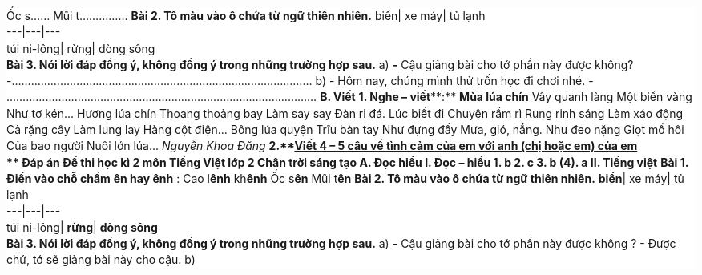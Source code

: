 Ốc s……
Mũi t……………
**Bài 2. Tô màu vào ô chứa từ ngữ thiên nhiên.**
biển| xe máy| tủ lạnh  
---|---|---  
túi ni-lông| rừng| dòng sông  
**Bài 3. Nói lời đáp đồng ý, không đồng ý trong những trường hợp sau.**
a\)
**-** Cậu giảng bài cho tớ phần này được không?
-…………………………………………………………………………………
b\)
\- Hôm nay, chúng mình thử trốn học đi chơi nhé.
\- ……………………………………………………………………………………
**B. Viết**
**1\. Nghe – viết****:**
**Mùa lúa chín**
Vây quanh làng
Một biển vàng
Như tơ kén...
Hương lúa chín
Thoang thoảng bay
Làm say say
Đàn ri đá.
Lúc biết đi
Chuyện rầm rì
Rung rinh sáng
Làm xáo động
Cả rặng cây
Làm lung lay
Hàng cột điện...
Bông lúa quyện
Trĩu bàn tay
Như đựng đầy
Mưa, gió, nắng.
Như đeo nặng
Giọt mồ hôi
Của bao người
Nuôi lớn lúa...
_Nguyễn Khoa Đăng_
**2.****[Viết 4 – 5 câu về tình cảm của em với anh \(chị hoặc em\) của em](<https://vndoc.com/viet-4-5-cau-ve-tinh-cam-cua-em-voi-anh-chi-hoac-em-cua-em-257643>)  
**
**Đáp án Đề thi học kì 2 môn Tiếng Việt lớp 2 Chân trời sáng tạo**
**A. Đọc hiểu**
**I. Đọc – hiểu**
1\. b
2\. c
3\. b
\(4\). a
**II****. Tiếng việt**
**Bài 1. Điền vào chỗ chấm**
**ên hay ênh** :
Cao l**ênh** kh**ênh**
Ốc s**ên**
Mũi t**ên**
**Bài 2. Tô màu vào ô chứa từ ngữ thiên nhiên.**
**biển**|  xe máy| tủ lạnh  
---|---|---  
túi ni-lông| **rừng**| **dòng sông**  
**Bài 3. Nói lời đáp đồng ý, không đồng ý trong những trường hợp sau.**
a\)
**-** Cậu giảng bài cho tớ phần này được không ?
\- Được chứ, tớ sẽ giảng bài này cho cậu.
b\)